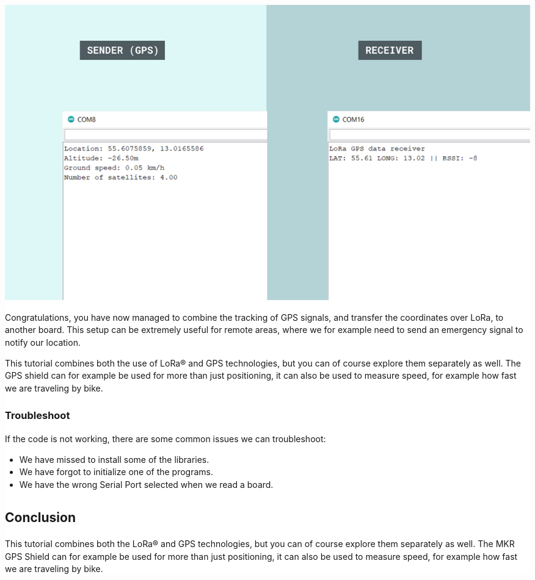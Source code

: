 ![Serial Monitor view of both devices.](assets/WAN1310_T5_IMG02.png)

Congratulations, you have now managed to combine the tracking of GPS signals, and transfer the coordinates over LoRa, to another board. This setup can be extremely useful for remote areas, where we for example need to send an emergency signal to notify our location. 

This tutorial combines both the use of LoRa® and GPS technologies, but you can of course explore them separately as well. The GPS shield can for example be used for more than just positioning, it can also be used to measure speed, for example how fast we are traveling by bike.  

### Troubleshoot

If the code is not working, there are some common issues we can troubleshoot:

- We have missed to install some of the libraries.
- We have forgot to initialize one of the programs.
- We have the wrong Serial Port selected when we read a board.


## Conclusion

This tutorial combines both the LoRa® and GPS technologies, but you can of course explore them separately as well. The MKR GPS Shield can for example be used for more than just positioning, it can also be used to measure speed, for example how fast we are traveling by bike.  
